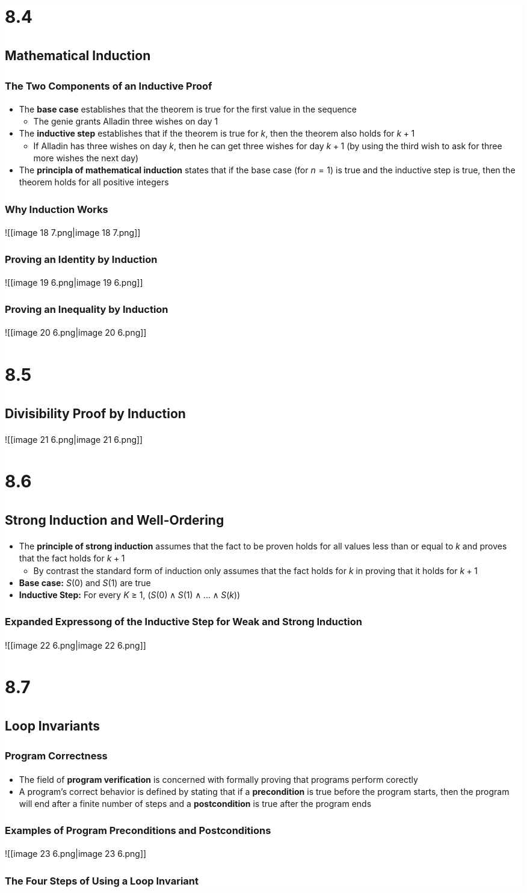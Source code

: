 # 8.4
## Mathematical Induction
### The Two Components of an Inductive Proof
- The **base case** establishes that the theorem is true for the first value in the sequence
    - The genie grants Alladin three wishes on day 1
- The **inductive step** establishes that if the theorem is true for $k$, then the theorem also holds for $k + 1$
    - If Alladin has three wishes on day $k$, then he can get three wishes for day $k + 1$ (by using the third wish to ask for three more wishes the next day)
- The **principla of mathematical induction** states that if the base case (for $n = 1$) is true and the inductive step is true, then the theorem holds for all positive integers
### Why Induction Works
![[image 18 7.png|image 18 7.png]]
### Proving an Identity by Induction
![[image 19 6.png|image 19 6.png]]
### Proving an Inequality by Induction
![[image 20 6.png|image 20 6.png]]
  
# 8.5
## Divisibility Proof by Induction
![[image 21 6.png|image 21 6.png]]
  
# 8.6
## Strong Induction and Well-Ordering
- The **principle of strong induction** assumes that the fact to be proven holds for all values less than or equal to $k$ and proves that the fact holds for $k + 1$
    - By contrast the standard form of induction only assumes that the fact holds for $k$ in proving that it holds for $k + 1$
- **Base case:** $S(0)$ and $S(1)$ are true
- **Inductive Step:** For every $K$ ≥ $1$, $(S(0)\wedge S(1) \wedge ... \wedge S(k))$
### Expanded Expressong of the Inductive Step for Weak and Strong Induction
![[image 22 6.png|image 22 6.png]]
  
# 8.7
## Loop Invariants
### Program Correctness
- The field of **program verification** is concerned with formally proving that programs perform corectly
- A program’s correct behavior is defined by stating that if a **precondition** is true before the program starts, then the program will end after a finite number of steps and a **postcondition** is true after the program ends
### Examples of Program Preconditions and Postconditions
![[image 23 6.png|image 23 6.png]]
### The Four Steps of Using a Loop Invariant